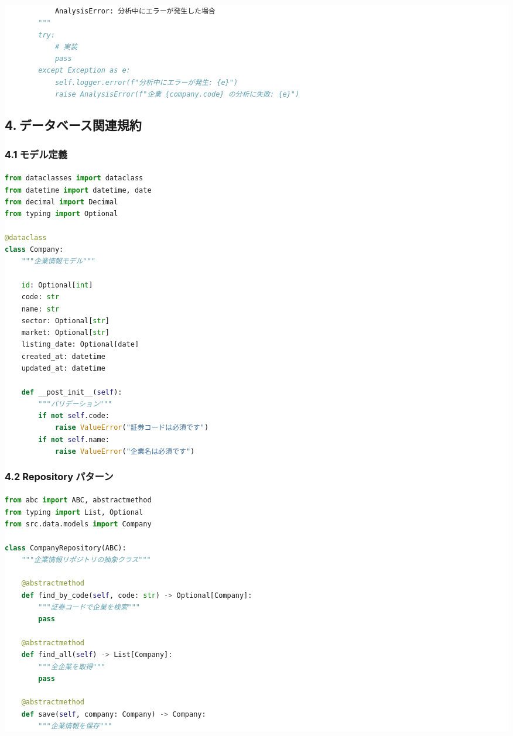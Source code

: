 ```python
            AnalysisError: 分析中にエラーが発生した場合
        """
        try:
            # 実装
            pass
        except Exception as e:
            self.logger.error(f"分析中にエラーが発生: {e}")
            raise AnalysisError(f"企業 {company.code} の分析に失敗: {e}")
```

## 4. データベース関連規約

### 4.1 モデル定義
```python
from dataclasses import dataclass
from datetime import datetime, date
from decimal import Decimal
from typing import Optional

@dataclass
class Company:
    """企業情報モデル"""
    
    id: Optional[int]
    code: str
    name: str
    sector: Optional[str]
    market: Optional[str]
    listing_date: Optional[date]
    created_at: datetime
    updated_at: datetime
    
    def __post_init__(self):
        """バリデーション"""
        if not self.code:
            raise ValueError("証券コードは必須です")
        if not self.name:
            raise ValueError("企業名は必須です")
```

### 4.2 Repository パターン
```python
from abc import ABC, abstractmethod
from typing import List, Optional
from src.data.models import Company

class CompanyRepository(ABC):
    """企業情報リポジトリの抽象クラス"""
    
    @abstractmethod
    def find_by_code(self, code: str) -> Optional[Company]:
        """証券コードで企業を検索"""
        pass
    
    @abstractmethod
    def find_all(self) -> List[Company]:
        """全企業を取得"""
        pass
    
    @abstractmethod
    def save(self, company: Company) -> Company:
        """企業情報を保存"""
```